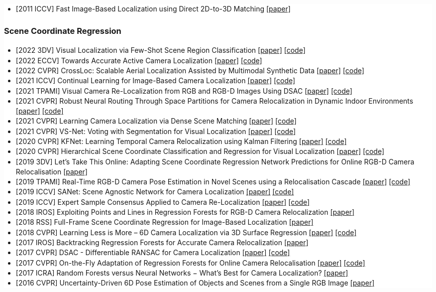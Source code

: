 - [2011 ICCV] Fast Image-Based Localization using Direct 2D-to-3D Matching [[paper]](https://www.graphics.rwth-aachen.de/media/papers/sattler_iccv11_preprint_011.pdf)



### Scene Coordinate Regression

- [2022 3DV] Visual Localization via Few-Shot Scene Region Classification [[paper]](https://arxiv.org/pdf/2208.06933.pdf) [[code]](https://github.com/siyandong/SRC)
- [2022 ECCV] Towards Accurate Active Camera Localization [[paper]](https://arxiv.org/abs/2012.04263) [[code]](https://github.com/qhFang/AccurateACL)
- [2022 CVPR] CrossLoc: Scalable Aerial Localization Assisted by Multimodal Synthetic Data [[paper]](https://arxiv.org/abs/2112.09081) [[code]](https://github.com/TOPO-EPFL/CrossLoc)
- [2021 ICCV] Continual Learning for Image-Based Camera Localization [[paper]](https://openaccess.thecvf.com/content/ICCV2021/papers/Wang_Continual_Learning_for_Image-Based_Camera_Localization_ICCV_2021_paper.pdf) [[code]](https://github.com/AaltoVision/CL_HSCNet)
- [2021 TPAMI] Visual Camera Re-Localization from RGB and RGB-D Images Using DSAC [[paper]](https://arxiv.org/pdf/2002.12324.pdf) [[code]](https://github.com/vislearn/dsacstar)
- [2021 CVPR] Robust Neural Routing Through Space Partitions for Camera Relocalization in Dynamic Indoor Environments [[paper]](https://openaccess.thecvf.com/content/CVPR2021/papers/Dong_Robust_Neural_Routing_Through_Space_Partitions_for_Camera_Relocalization_in_CVPR_2021_paper.pdf) [[code]](https://github.com/siyandong/NeuralRouting)
- [2021 CVPR] Learning Camera Localization via Dense Scene Matching [[paper]](https://openaccess.thecvf.com/content/CVPR2021/papers/Tang_Learning_Camera_Localization_via_Dense_Scene_Matching_CVPR_2021_paper.pdf) [[code]](https://github.com/Tangshitao/Dense-Scene-Matching)
- [2021 CVPR] VS-Net: Voting with Segmentation for Visual Localization [[paper]](https://openaccess.thecvf.com/content/CVPR2021/papers/Huang_VS-Net_Voting_With_Segmentation_for_Visual_Localization_CVPR_2021_paper.pdf) [[code]](https://github.com/zju3dv/VS-Net)
- [2020 CVPR] KFNet: Learning Temporal Camera Relocalization using Kalman Filtering [[paper]](https://openaccess.thecvf.com/content_CVPR_2020/papers/Zhou_KFNet_Learning_Temporal_Camera_Relocalization_Using_Kalman_Filtering_CVPR_2020_paper.pdf) [[code]](https://github.com/zlthinker/KFNet)
- [2020 CVPR] Hierarchical Scene Coordinate Classification and Regression for Visual Localization [[paper]](https://openaccess.thecvf.com/content_CVPR_2020/papers/Li_Hierarchical_Scene_Coordinate_Classification_and_Regression_for_Visual_Localization_CVPR_2020_paper.pdf) [[code]](https://github.com/AaltoVision/hscnet)
- [2019 3DV] Let’s Take This Online: Adapting Scene Coordinate Regression Network Predictions for Online RGB-D Camera Relocalisation [[paper]](https://arxiv.org/pdf/1906.08744.pdf)
- [2019 TPAMI] Real-Time RGB-D Camera Pose Estimation in Novel Scenes using a Relocalisation Cascade [[paper]](https://arxiv.org/pdf/1810.12163.pdf) [[code]](https://github.com/torrvision/spaint)
- [2019 ICCV] SANet: Scene Agnostic Network for Camera Localization [[paper]](https://openaccess.thecvf.com/content_ICCV_2019/papers/Yang_SANet_Scene_Agnostic_Network_for_Camera_Localization_ICCV_2019_paper.pdf) [[code]](https://github.com/sfu-gruvi-3dv/sanet_relocal_demo)
- [2019 ICCV] Expert Sample Consensus Applied to Camera Re-Localization [[paper]](https://openaccess.thecvf.com/content_ICCV_2019/papers/Brachmann_Expert_Sample_Consensus_Applied_to_Camera_Re-Localization_ICCV_2019_paper.pdf) [[code]](https://github.com/vislearn/esac)
- [2018 IROS] Exploiting Points and Lines in Regression Forests for RGB-D Camera Relocalization [[paper]](https://arxiv.org/pdf/1710.10519.pdf)
- [2018 RSS] Full-Frame Scene Coordinate Regression for Image-Based Localization [[paper]](https://arxiv.org/pdf/1802.03237.pdf)
- [2018 CVPR] Learning Less is More – 6D Camera Localization via 3D Surface Regression [[paper]](https://openaccess.thecvf.com/content_cvpr_2018/papers/Brachmann_Learning_Less_Is_CVPR_2018_paper.pdf) [[code]](https://github.com/vislearn/LessMore)
- [2017 IROS] Backtracking Regression Forests for Accurate Camera Relocalization [[paper]](https://arxiv.org/pdf/1710.07965.pdf)
- [2017 CVPR] DSAC - Differentiable RANSAC for Camera Localization [[paper]](https://openaccess.thecvf.com/content_cvpr_2017/papers/Brachmann_DSAC_-_Differentiable_CVPR_2017_paper.pdf) [[code]](https://github.com/cvlab-dresden/DSAC)
- [2017 CVPR] On-the-Fly Adaptation of Regression Forests for Online Camera Relocalisation [[paper]](https://openaccess.thecvf.com/content_cvpr_2017/papers/Cavallari_On-The-Fly_Adaptation_of_CVPR_2017_paper.pdf) [[code]](https://github.com/torrvision/spaint)
- [2017 ICRA] Random Forests versus Neural Networks − What’s Best for Camera Localization? [[paper]](https://arxiv.org/pdf/1609.05797.pdf)
- [2016 CVPR] Uncertainty-Driven 6D Pose Estimation of Objects and Scenes from a Single RGB Image [[paper]](https://openaccess.thecvf.com/content_cvpr_2016/papers/Brachmann_Uncertainty-Driven_6D_Pose_CVPR_2016_paper.pdf)